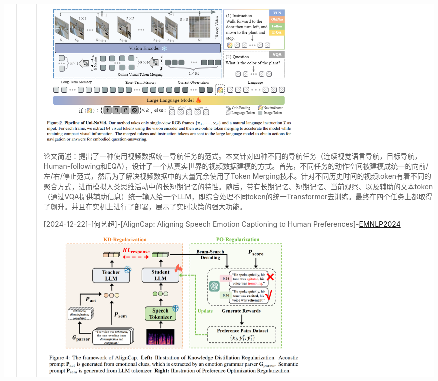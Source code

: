 > ><img width="512" alt="image" src="https://github.com/ReadingPapers/Report/blob/main/Images/Uni-Navid.png" />
> >
> >论文简述：提出了一种使用视频数据统一导航任务的范式。本文针对四种不同的导航任务（连续视觉语言导航，目标导航，Human-following和EQA），设计了一个从真实世界的视频数据建模的方式。首先，不同任务的动作空间被建模成统一的向前/左/右/停止范式，然后为了解决视频数据中的大量冗余使用了Token Merging技术。针对不同历史时间的视频token有着不同的聚合方式，进而模拟人类思维活动中的长短期记忆的特性。随后，带有长期记忆、短期记忆、当前观察、以及辅助的文本token（通过VQA提供辅助信息）统一输入给一个LLM，即综合处理不同token的统一Transformer去训练。最终在四个任务上都取得了飙升。并且在实机上进行了部署，展示了实时决策的强大功能。
> >
> >[2024-12-22]-[何艺超]-[AlignCap: Aligning Speech Emotion Captioning to Human Preferences]-[EMNLP2024](http://arxiv.org/abs/2410.19134)
> >
> ><img width="512" alt="image" src="https://github.com/ReadingPapers/Report/blob/main/Images/AlignCap.png" />
> >